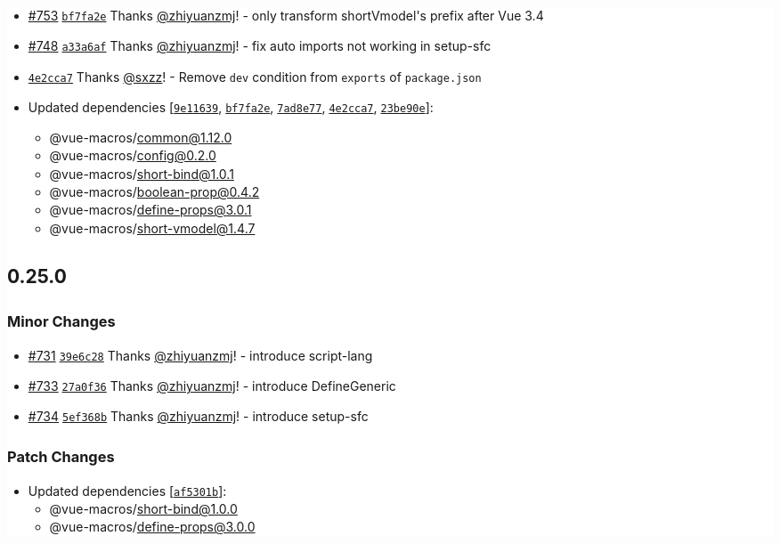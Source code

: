 

- [#753](https://github.com/vue-macros/vue-macros/pull/753) [`bf7fa2e`](https://github.com/vue-macros/vue-macros/commit/bf7fa2e825761b4edcee590d110ec4661ad68664) Thanks [@zhiyuanzmj](https://github.com/zhiyuanzmj)! - only transform shortVmodel's prefix after Vue 3.4



- [#748](https://github.com/vue-macros/vue-macros/pull/748) [`a33a6af`](https://github.com/vue-macros/vue-macros/commit/a33a6af9c709d1b3e4689f61ea613a75630af560) Thanks [@zhiyuanzmj](https://github.com/zhiyuanzmj)! - fix auto imports not working in setup-sfc



- [`4e2cca7`](https://github.com/vue-macros/vue-macros/commit/4e2cca758107b3357c986f2d00438ca17e09e851) Thanks [@sxzz](https://github.com/sxzz)! - Remove `dev` condition from `exports` of `package.json`

- Updated dependencies [[`9e11639`](https://github.com/vue-macros/vue-macros/commit/9e11639b346083bf4b77f0ca1d3057127a220bf9), [`bf7fa2e`](https://github.com/vue-macros/vue-macros/commit/bf7fa2e825761b4edcee590d110ec4661ad68664), [`7ad8e77`](https://github.com/vue-macros/vue-macros/commit/7ad8e777dd98a5d84225b9b37afe58ba56c4b2a1), [`4e2cca7`](https://github.com/vue-macros/vue-macros/commit/4e2cca758107b3357c986f2d00438ca17e09e851), [`23be90e`](https://github.com/vue-macros/vue-macros/commit/23be90ed1bc3ff1b144cdc051627ca13532a56dd)]:
  - @vue-macros/common@1.12.0
  - @vue-macros/config@0.2.0
  - @vue-macros/short-bind@1.0.1
  - @vue-macros/boolean-prop@0.4.2
  - @vue-macros/define-props@3.0.1
  - @vue-macros/short-vmodel@1.4.7

## 0.25.0
### Minor Changes



- [#731](https://github.com/vue-macros/vue-macros/pull/731) [`39e6c28`](https://github.com/vue-macros/vue-macros/commit/39e6c2862089fd3308dceb3a6bc78b2e694d0f3e) Thanks [@zhiyuanzmj](https://github.com/zhiyuanzmj)! - introduce script-lang



- [#733](https://github.com/vue-macros/vue-macros/pull/733) [`27a0f36`](https://github.com/vue-macros/vue-macros/commit/27a0f36266bbde1de6bc65fdc04c253454e0d409) Thanks [@zhiyuanzmj](https://github.com/zhiyuanzmj)! - introduce DefineGeneric



- [#734](https://github.com/vue-macros/vue-macros/pull/734) [`5ef368b`](https://github.com/vue-macros/vue-macros/commit/5ef368b9c8e985cc1a2a2cf8067b769dee1aee60) Thanks [@zhiyuanzmj](https://github.com/zhiyuanzmj)! - introduce setup-sfc


### Patch Changes

- Updated dependencies [[`af5301b`](https://github.com/vue-macros/vue-macros/commit/af5301ba1307df059ed97283fd14eb38c8afb4a4)]:
  - @vue-macros/short-bind@1.0.0
  - @vue-macros/define-props@3.0.0
